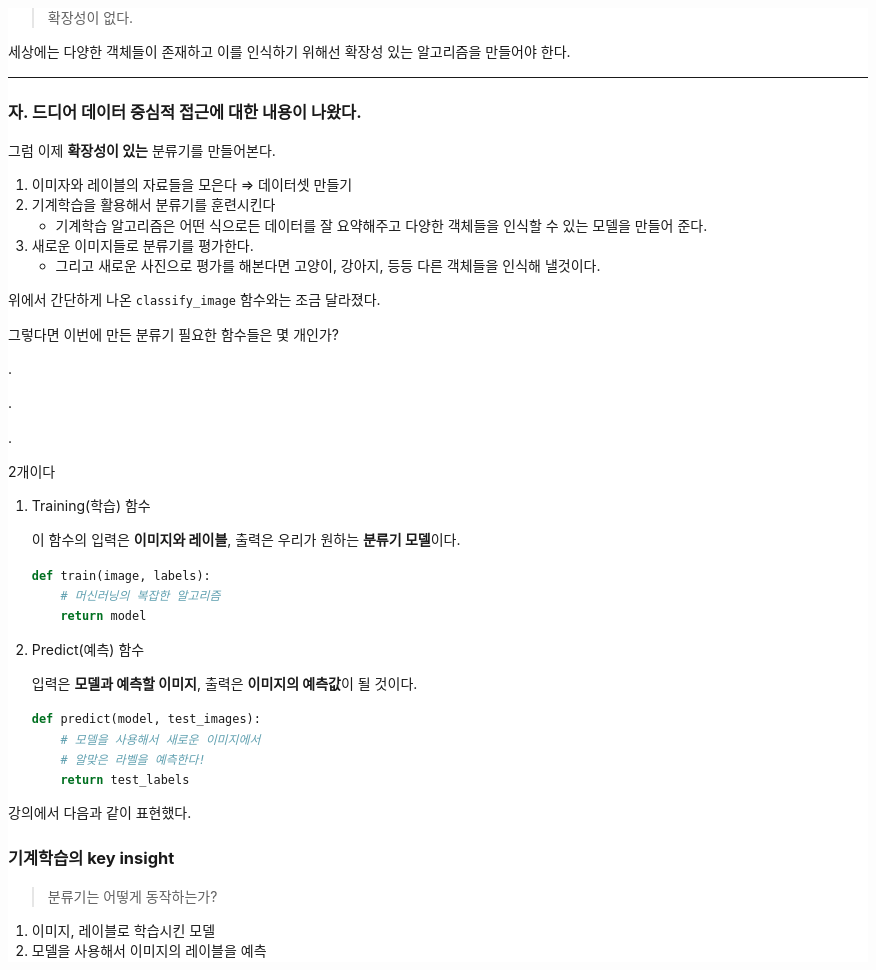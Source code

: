 > 확장성이 없다.

세상에는 다양한 객체들이 존재하고 이를 인식하기 위해선 확장성 있는 알고리즘을 만들어야 한다.

---

### 자. 드디어 데이터 중심적 접근에 대한 내용이 나왔다.

그럼 이제 **확장성이 있는** 분류기를 만들어본다.

1. 이미자와 레이블의 자료들을 모은다 ⇒ 데이터셋 만들기
2. 기계학습을 활용해서 분류기를 훈련시킨다
    - 기계학습 알고리즘은 어떤 식으로든 데이터를 잘 요약해주고 다양한 객체들을 인식할 수 있는 모델을 만들어 준다.
3. 새로운 이미지들로 분류기를 평가한다.
    - 그리고 새로운 사진으로 평가를 해본다면 고양이, 강아지, 등등 다른 객체들을 인식해 낼것이다.

위에서 간단하게 나온 `classify_image` 함수와는 조금 달라졌다.

그렇다면 이번에 만든 분류기 필요한 함수들은 몇 개인가?

.

.

.

2개이다

1. Training(학습) 함수

    이 함수의 입력은 **이미지와 레이블**, 출력은 우리가 원하는 **분류기 모델**이다.

    ```python
    def train(image, labels):
    	# 머신러닝의 복잡한 알고리즘
    	return model
    ```

2. Predict(예측) 함수

    입력은 **모델과 예측할 이미지**, 출력은 **이미지의 예측값**이 될 것이다.

    ```python
    def predict(model, test_images):
    	# 모델을 사용해서 새로운 이미지에서
    	# 알맞은 라벨을 예측한다!
    	return test_labels
    ```

강의에서 다음과 같이 표현했다.

### 기계학습의 key insight

> 분류기는 어떻게 동작하는가?
1. 이미지, 레이블로 학습시킨 모델
2. 모델을 사용해서 이미지의 레이블을 예측
